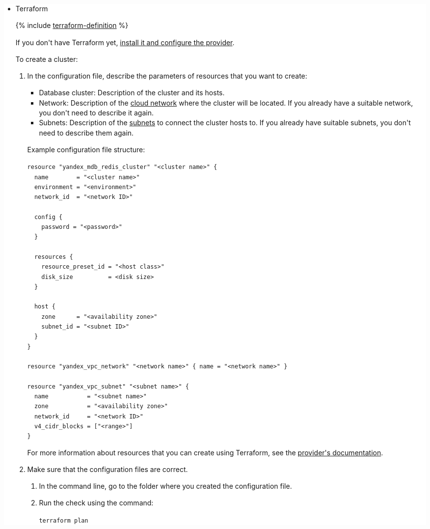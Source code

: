- Terraform

  {% include [terraform-definition](../../solutions/_solutions_includes/terraform-definition.md) %}

  If you don't have Terraform yet, [install it and configure the provider](../../solutions/infrastructure-management/terraform-quickstart.md#install-terraform).

  To create a cluster:

    1. In the configuration file, describe the parameters of resources that you want to create:
       * Database cluster: Description of the cluster and its hosts.
       * Network: Description of the [cloud network](../../vpc/concepts/network.md#network) where the cluster will be located. If you already have a suitable network, you don't need to describe it again.
       * Subnets: Description of the [subnets](../../vpc/concepts/network.md#network) to connect the cluster hosts to. If you already have suitable subnets, you don't need to describe them again.

       Example configuration file structure:

       ```
       resource "yandex_mdb_redis_cluster" "<cluster name>" {
         name        = "<cluster name>"
         environment = "<environment>"
         network_id  = "<network ID>"
       
         config {
           password = "<password>"
         }
       
         resources {
           resource_preset_id = "<host class>"
           disk_size          = <disk size>
         }
       
         host {
           zone      = "<availability zone>"
           subnet_id = "<subnet ID>"
         }
       }
       
       resource "yandex_vpc_network" "<network name>" { name = "<network name>" }
       
       resource "yandex_vpc_subnet" "<subnet name>" {
         name           = "<subnet name>" 
         zone           = "<availability zone>"
         network_id     = "<network ID>"
         v4_cidr_blocks = ["<range>"]
       }
       ```

       For more information about resources that you can create using Terraform, see the [provider's documentation](https://www.terraform.io/docs/providers/yandex/r/mdb_redis_cluster.html).

    1. Make sure that the configuration files are correct.
       1. In the command line, go to the folder where you created the configuration file.
       1. Run the check using the command:

          ```
          terraform plan
          ```
